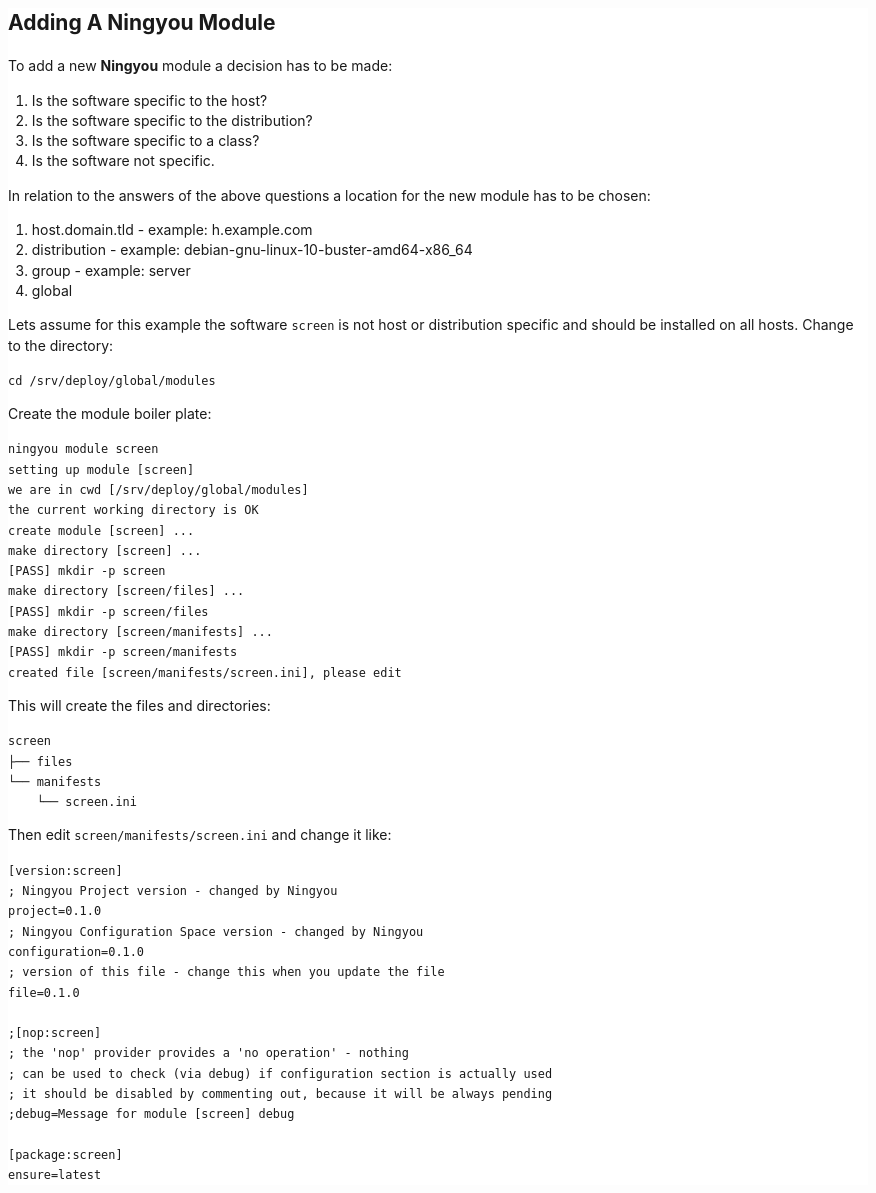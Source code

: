 ## Adding A Ningyou Module

To add a new __Ningyou__ module a decision has to be made:

1. Is the software specific to the host?
2. Is the software specific to the distribution?
3. Is the software specific to a class?
4. Is the software not specific.


In relation to the answers of the above questions a location for the
new module has to be chosen:

1. host.domain.tld - example: h.example.com
2. distribution    - example: debian-gnu-linux-10-buster-amd64-x86_64
3. group           - example: server
4. global

Lets assume for this example the software `screen` is not host or distribution
specific and should be installed on all hosts. Change to the directory:

    cd /srv/deploy/global/modules

Create the module boiler plate:

~~~
ningyou module screen
setting up module [screen]
we are in cwd [/srv/deploy/global/modules]
the current working directory is OK
create module [screen] ...
make directory [screen] ...
[PASS] mkdir -p screen
make directory [screen/files] ...
[PASS] mkdir -p screen/files
make directory [screen/manifests] ...
[PASS] mkdir -p screen/manifests
created file [screen/manifests/screen.ini], please edit
~~~

This will create the files and directories:

    screen
    ├── files
    └── manifests
        └── screen.ini

Then edit `screen/manifests/screen.ini` and change it like:

~~~
[version:screen]
; Ningyou Project version - changed by Ningyou
project=0.1.0
; Ningyou Configuration Space version - changed by Ningyou
configuration=0.1.0
; version of this file - change this when you update the file
file=0.1.0

;[nop:screen]
; the 'nop' provider provides a 'no operation' - nothing
; can be used to check (via debug) if configuration section is actually used
; it should be disabled by commenting out, because it will be always pending
;debug=Message for module [screen] debug

[package:screen]
ensure=latest
~~~
